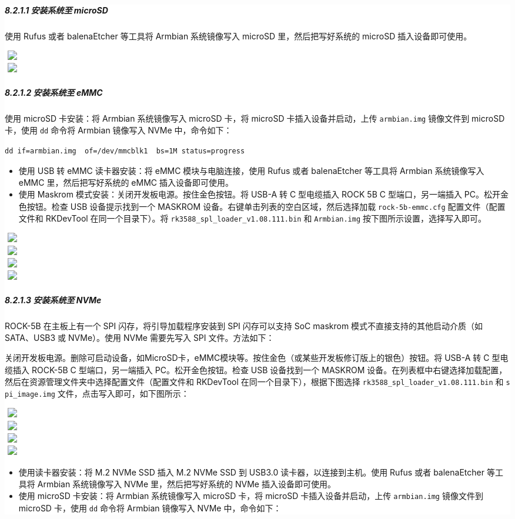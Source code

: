 ##### 8.2.1.1 安装系统至 microSD

使用 Rufus 或者 balenaEtcher 等工具将 Armbian 系统镜像写入 microSD 里，然后把写好系统的 microSD 插入设备即可使用。

<div style="width:100%;margin-top:40px;margin:5px;">
<img src=https://user-images.githubusercontent.com/68696949/202972996-300f223b-f6f6-48af-86ca-bdc842e5017d.png width="600" /><br />
<img src=https://user-images.githubusercontent.com/68696949/202973216-85b1a21b-0763-4a36-8c57-84490e071fdd.png width="600" />
</div>

##### 8.2.1.2 安装系统至 eMMC

使用 microSD 卡安装：将 Armbian 系统镜像写入 microSD 卡，将 microSD 卡插入设备并启动，上传 `armbian.img` 镜像文件到 microSD 卡，使用 `dd` 命令将 Armbian 镜像写入 NVMe 中，命令如下：

```Shell
dd if=armbian.img  of=/dev/mmcblk1  bs=1M status=progress
```

- 使用 USB 转 eMMC 读卡器安装：将 eMMC 模块与电脑连接，使用 Rufus 或者 balenaEtcher 等工具将 Armbian 系统镜像写入 eMMC 里，然后把写好系统的 eMMC 插入设备即可使用。
- 使用 Maskrom 模式安装：关闭开发板电源。按住金色按钮。将 USB-A 转 C 型电缆插入 ROCK 5B C 型端口，另一端插入 PC。松开金色按钮。检查 USB 设备提示找到一个 MASKROM 设备。右键单击列表的空白区域，然后选择加载 `rock-5b-emmc.cfg` 配置文件（配置文件和 RKDevTool 在同一个目录下）。将 `rk3588_spl_loader_v1.08.111.bin` 和 `Armbian.img` 按下图所示设置，选择写入即可。

<div style="width:100%;margin-top:40px;margin:5px;">
<img src=https://user-images.githubusercontent.com/68696949/202954823-3d3b1509-eedc-4192-91eb-017269c7f896.png width="200" /><br />
<img src=https://user-images.githubusercontent.com/68696949/202954901-c829d74d-c75a-4fd3-9bd0-aa3cdf2b77b4.png width="600" /><br />
<img src=https://user-images.githubusercontent.com/68696949/202954956-6646b7cf-6354-4dc8-b076-c3323cb89a43.png width="200" /><br />
<img src=https://user-images.githubusercontent.com/68696949/202954998-c08514e2-8760-4c0f-b5f7-0d30be635aa5.png width="600" />
</div>

##### 8.2.1.3 安装系统至 NVMe

ROCK-5B 在主板上有一个 SPI 闪存，将引导加载程序安装到 SPI 闪存可以支持 SoC maskrom 模式不直接支持的其他启动介质（如 SATA、USB3 或 NVMe）。使用 NVMe 需要先写入 SPI 文件。方法如下：

关闭开发板电源。删除可启动设备，如MicroSD卡，eMMC模块等。按住金色（或某些开发板修订版上的银色）按钮。将 USB-A 转 C 型电缆插入 ROCK-5B C 型端口，另一端插入 PC。松开金色按钮。检查 USB 设备找到一个 MASKROM 设备。在列表框中右键选择加载配置，然后在资源管理文件夹中选择配置文件（配置文件和 RKDevTool 在同一个目录下），根据下图选择 `rk3588_spl_loader_v1.08.111.bin` 和 `spi_image.img` 文件，点击写入即可，如下图所示：

<div style="width:100%;margin-top:40px;margin:5px;">
<img src=https://user-images.githubusercontent.com/68696949/202954823-3d3b1509-eedc-4192-91eb-017269c7f896.png width="200" /><br />
<img src=https://user-images.githubusercontent.com/68696949/202961420-8316c96c-2796-43ed-b5ed-2fa5bfa1ddff.png width="600" /><br />
<img src=https://user-images.githubusercontent.com/68696949/202954956-6646b7cf-6354-4dc8-b076-c3323cb89a43.png width="200" /><br />
<img src=https://user-images.githubusercontent.com/68696949/202961447-49c0941a-e233-4b2a-b96b-b47636ce3cf2.png width="600" />
</div>

- 使用读卡器安装：将 M.2 NVMe SSD 插入 M.2 NVMe SSD 到 USB3.0 读卡器，以连接到主机。使用 Rufus 或者 balenaEtcher 等工具将 Armbian 系统镜像写入 NVMe 里，然后把写好系统的 NVMe 插入设备即可使用。
- 使用 microSD 卡安装：将 Armbian 系统镜像写入 microSD 卡，将 microSD 卡插入设备并启动，上传 `armbian.img` 镜像文件到 microSD 卡，使用 `dd` 命令将 Armbian 镜像写入 NVMe 中，命令如下：
